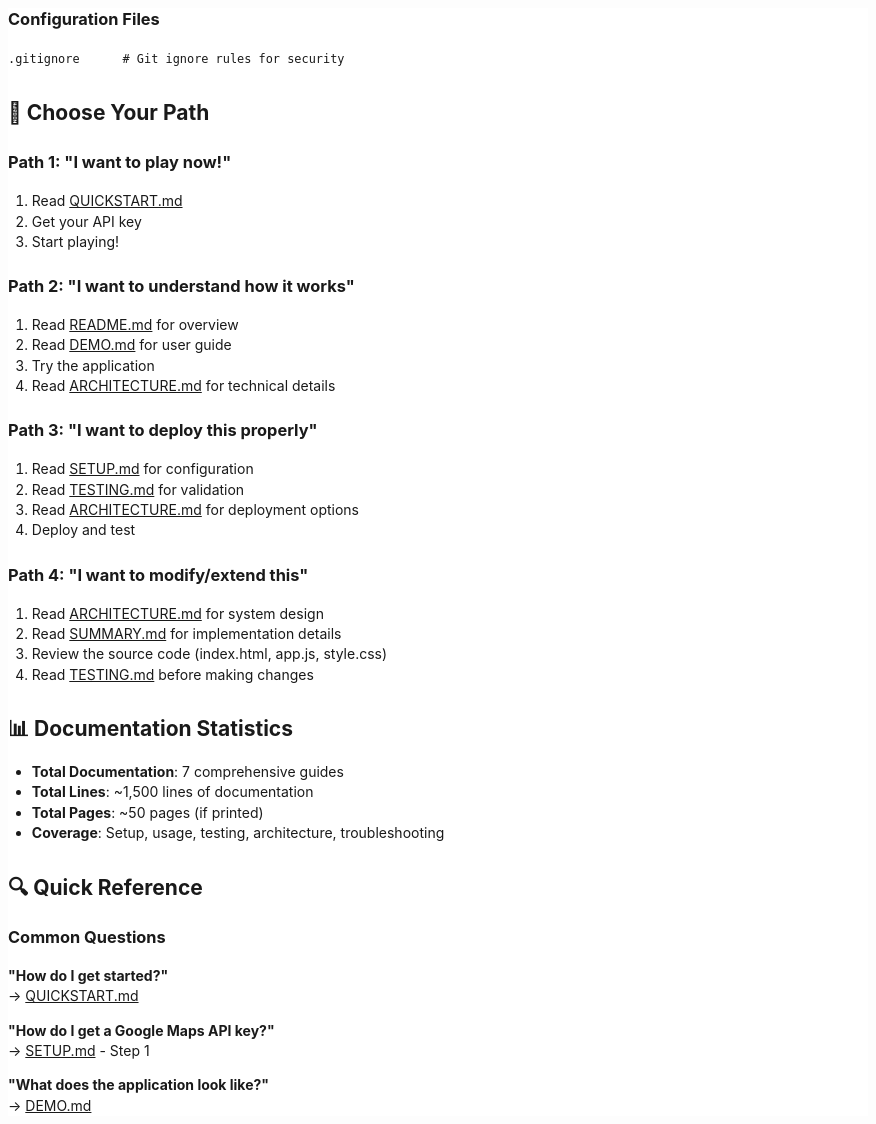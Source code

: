 ### Configuration Files
```
.gitignore      # Git ignore rules for security
```

## 🎯 Choose Your Path

### Path 1: "I want to play now!"
1. Read [QUICKSTART.md](QUICKSTART.md)
2. Get your API key
3. Start playing!

### Path 2: "I want to understand how it works"
1. Read [README.md](README.md) for overview
2. Read [DEMO.md](DEMO.md) for user guide
3. Try the application
4. Read [ARCHITECTURE.md](ARCHITECTURE.md) for technical details

### Path 3: "I want to deploy this properly"
1. Read [SETUP.md](SETUP.md) for configuration
2. Read [TESTING.md](TESTING.md) for validation
3. Read [ARCHITECTURE.md](ARCHITECTURE.md) for deployment options
4. Deploy and test

### Path 4: "I want to modify/extend this"
1. Read [ARCHITECTURE.md](ARCHITECTURE.md) for system design
2. Read [SUMMARY.md](SUMMARY.md) for implementation details
3. Review the source code (index.html, app.js, style.css)
4. Read [TESTING.md](TESTING.md) before making changes

## 📊 Documentation Statistics

- **Total Documentation**: 7 comprehensive guides
- **Total Lines**: ~1,500 lines of documentation
- **Total Pages**: ~50 pages (if printed)
- **Coverage**: Setup, usage, testing, architecture, troubleshooting

## 🔍 Quick Reference

### Common Questions

**"How do I get started?"**  
→ [QUICKSTART.md](QUICKSTART.md)

**"How do I get a Google Maps API key?"**  
→ [SETUP.md](SETUP.md) - Step 1

**"What does the application look like?"**  
→ [DEMO.md](DEMO.md)
